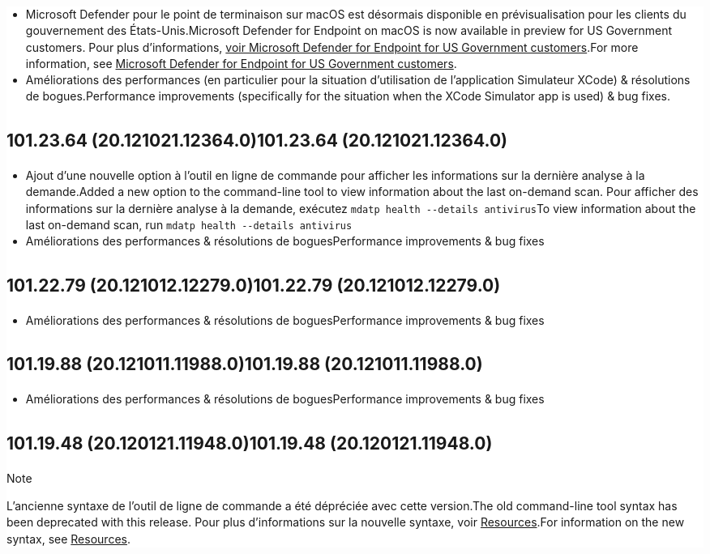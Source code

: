 - <span data-ttu-id="a50ee-123">Microsoft Defender pour le point de terminaison sur macOS est désormais disponible en prévisualisation pour les clients du gouvernement des États-Unis.</span><span class="sxs-lookup"><span data-stu-id="a50ee-123">Microsoft Defender for Endpoint on macOS is now available in preview for US Government customers.</span></span> <span data-ttu-id="a50ee-124">Pour plus d’informations, [voir Microsoft Defender for Endpoint for US Government customers](gov.md).</span><span class="sxs-lookup"><span data-stu-id="a50ee-124">For more information, see [Microsoft Defender for Endpoint for US Government customers](gov.md).</span></span>
- <span data-ttu-id="a50ee-125">Améliorations des performances (en particulier pour la situation d’utilisation de l’application Simulateur XCode) & résolutions de bogues.</span><span class="sxs-lookup"><span data-stu-id="a50ee-125">Performance improvements (specifically for the situation when the XCode Simulator app is used) & bug fixes.</span></span>

## <a name="1012364-20121021123640"></a><span data-ttu-id="a50ee-126">101.23.64 (20.121021.12364.0)</span><span class="sxs-lookup"><span data-stu-id="a50ee-126">101.23.64 (20.121021.12364.0)</span></span>

- <span data-ttu-id="a50ee-127">Ajout d’une nouvelle option à l’outil en ligne de commande pour afficher les informations sur la dernière analyse à la demande.</span><span class="sxs-lookup"><span data-stu-id="a50ee-127">Added a new option to the command-line tool to view information about the last on-demand scan.</span></span> <span data-ttu-id="a50ee-128">Pour afficher des informations sur la dernière analyse à la demande, exécutez `mdatp health --details antivirus`</span><span class="sxs-lookup"><span data-stu-id="a50ee-128">To view information about the last on-demand scan, run `mdatp health --details antivirus`</span></span>
- <span data-ttu-id="a50ee-129">Améliorations des performances & résolutions de bogues</span><span class="sxs-lookup"><span data-stu-id="a50ee-129">Performance improvements & bug fixes</span></span>

## <a name="1012279-20121012122790"></a><span data-ttu-id="a50ee-130">101.22.79 (20.121012.12279.0)</span><span class="sxs-lookup"><span data-stu-id="a50ee-130">101.22.79 (20.121012.12279.0)</span></span>

- <span data-ttu-id="a50ee-131">Améliorations des performances & résolutions de bogues</span><span class="sxs-lookup"><span data-stu-id="a50ee-131">Performance improvements & bug fixes</span></span>

## <a name="1011988-20121011119880"></a><span data-ttu-id="a50ee-132">101.19.88 (20.121011.11988.0)</span><span class="sxs-lookup"><span data-stu-id="a50ee-132">101.19.88 (20.121011.11988.0)</span></span>

- <span data-ttu-id="a50ee-133">Améliorations des performances & résolutions de bogues</span><span class="sxs-lookup"><span data-stu-id="a50ee-133">Performance improvements & bug fixes</span></span>

## <a name="1011948-20120121119480"></a><span data-ttu-id="a50ee-134">101.19.48 (20.120121.11948.0)</span><span class="sxs-lookup"><span data-stu-id="a50ee-134">101.19.48 (20.120121.11948.0)</span></span>

> [!NOTE]
> <span data-ttu-id="a50ee-135">L’ancienne syntaxe de l’outil de ligne de commande a été dépréciée avec cette version.</span><span class="sxs-lookup"><span data-stu-id="a50ee-135">The old command-line tool syntax has been deprecated with this release.</span></span> <span data-ttu-id="a50ee-136">Pour plus d’informations sur la nouvelle syntaxe, voir [Resources](mac-resources.md#configuring-from-the-command-line).</span><span class="sxs-lookup"><span data-stu-id="a50ee-136">For information on the new syntax, see [Resources](mac-resources.md#configuring-from-the-command-line).</span></span>
